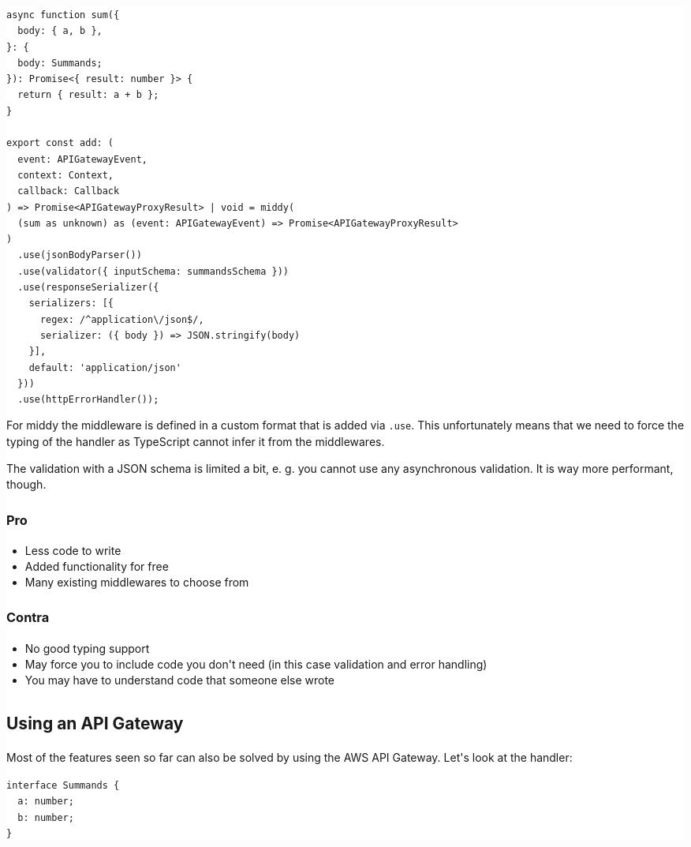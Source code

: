     async function sum({
      body: { a, b },
    }: {
      body: Summands;
    }): Promise<{ result: number }> {
      return { result: a + b };
    }
    
    export const add: (
      event: APIGatewayEvent,
      context: Context,
      callback: Callback
    ) => Promise<APIGatewayProxyResult> | void = middy(
      (sum as unknown) as (event: APIGatewayEvent) => Promise<APIGatewayProxyResult>
    )
      .use(jsonBodyParser())
      .use(validator({ inputSchema: summandsSchema }))
      .use(responseSerializer({
        serializers: [{
          regex: /^application\/json$/,
          serializer: ({ body }) => JSON.stringify(body)
        }],
        default: 'application/json'
      }))
      .use(httpErrorHandler());
    

For middy the middleware is defined in a custom format that is added via `.use`. This unfortunately means that we need to force the typing of the handler as TypeScript cannot infer it from the middlewares.

The validation with a JSON schema is limited a bit, e. g. you cannot use any asynchronous validation. It is way more performant, though.

### Pro

- Less code to write
- Added functionality for free
- Many existing middlewares to choose from

### Contra

- No good typing support
- May force you to include code you don't need (in this case validation and error handling)
- You may have to understand code that someone else wrote

## Using an API Gateway

Most of the features seen so far can also be solved by using the AWS API Gateway. Let's look at the handler:

    interface Summands {
      a: number;
      b: number;
    }
    